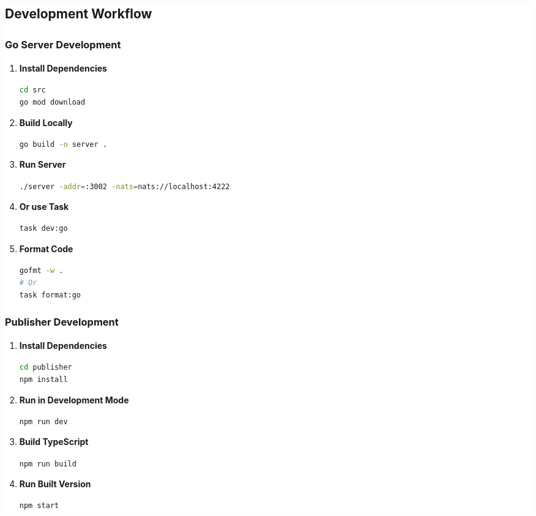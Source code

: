 ```
```

## Development Workflow

### Go Server Development

1. **Install Dependencies**
   ```bash
   cd src
   go mod download
   ```

2. **Build Locally**
   ```bash
   go build -o server .
   ```

3. **Run Server**
   ```bash
   ./server -addr=:3002 -nats=nats://localhost:4222
   ```

4. **Or use Task**
   ```bash
   task dev:go
   ```

5. **Format Code**
   ```bash
   gofmt -w .
   # Or
   task format:go
   ```

### Publisher Development

1. **Install Dependencies**
   ```bash
   cd publisher
   npm install
   ```

2. **Run in Development Mode**
   ```bash
   npm run dev
   ```

3. **Build TypeScript**
   ```bash
   npm run build
   ```

4. **Run Built Version**
   ```bash
   npm start
   ```
